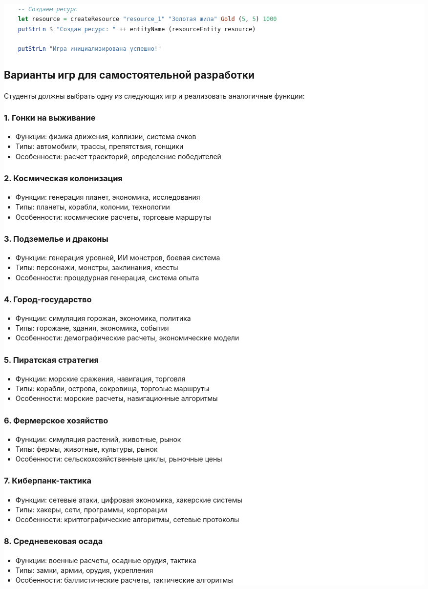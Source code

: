 ```haskell
    -- Создаем ресурс
    let resource = createResource "resource_1" "Золотая жила" Gold (5, 5) 1000
    putStrLn $ "Создан ресурс: " ++ entityName (resourceEntity resource)
    
    putStrLn "Игра инициализирована успешно!"
```

## Варианты игр для самостоятельной разработки

Студенты должны выбрать одну из следующих игр и реализовать аналогичные функции:

### 1. **Гонки на выживание**
- Функции: физика движения, коллизии, система очков
- Типы: автомобили, трассы, препятствия, гонщики
- Особенности: расчет траекторий, определение победителей

### 2. **Космическая колонизация**
- Функции: генерация планет, экономика, исследования
- Типы: планеты, корабли, колонии, технологии
- Особенности: космические расчеты, торговые маршруты

### 3. **Подземелье и драконы**
- Функции: генерация уровней, ИИ монстров, боевая система
- Типы: персонажи, монстры, заклинания, квесты
- Особенности: процедурная генерация, система опыта

### 4. **Город-государство**
- Функции: симуляция горожан, экономика, политика
- Типы: горожане, здания, экономика, события
- Особенности: демографические расчеты, экономические модели

### 5. **Пиратская стратегия**
- Функции: морские сражения, навигация, торговля
- Типы: корабли, острова, сокровища, торговые маршруты
- Особенности: морские расчеты, навигационные алгоритмы

### 6. **Фермерское хозяйство**
- Функции: симуляция растений, животные, рынок
- Типы: фермы, животные, культуры, рынок
- Особенности: сельскохозяйственные циклы, рыночные цены

### 7. **Киберпанк-тактика**
- Функции: сетевые атаки, цифровая экономика, хакерские системы
- Типы: хакеры, сети, программы, корпорации
- Особенности: криптографические алгоритмы, сетевые протоколы

### 8. **Средневековая осада**
- Функции: военные расчеты, осадные орудия, тактика
- Типы: замки, армии, орудия, укрепления
- Особенности: баллистические расчеты, тактические алгоритмы
